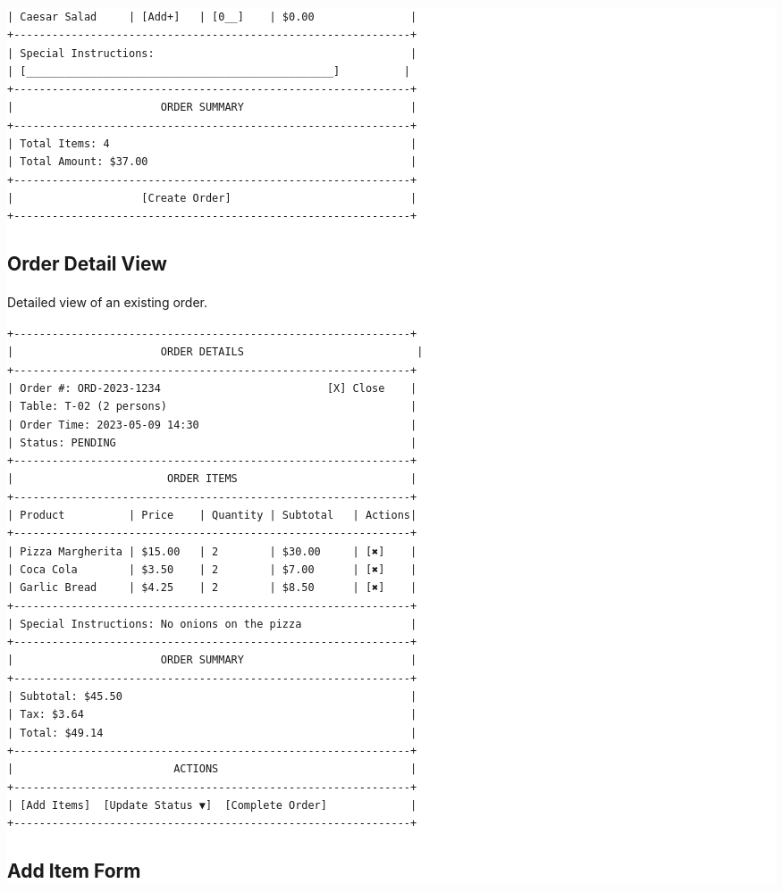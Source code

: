 ```
| Caesar Salad     | [Add+]   | [0__]    | $0.00               |
+--------------------------------------------------------------+
| Special Instructions:                                        |
| [________________________________________________]          |
+--------------------------------------------------------------+
|                       ORDER SUMMARY                          |
+--------------------------------------------------------------+
| Total Items: 4                                               |
| Total Amount: $37.00                                         |
+--------------------------------------------------------------+
|                    [Create Order]                            |
+--------------------------------------------------------------+
```

## Order Detail View

Detailed view of an existing order.

```
+--------------------------------------------------------------+
|                       ORDER DETAILS                           |
+--------------------------------------------------------------+
| Order #: ORD-2023-1234                          [X] Close    |
| Table: T-02 (2 persons)                                      |
| Order Time: 2023-05-09 14:30                                 |
| Status: PENDING                                              |
+--------------------------------------------------------------+
|                        ORDER ITEMS                           |
+--------------------------------------------------------------+
| Product          | Price    | Quantity | Subtotal   | Actions|
+--------------------------------------------------------------+
| Pizza Margherita | $15.00   | 2        | $30.00     | [✖]    |
| Coca Cola        | $3.50    | 2        | $7.00      | [✖]    |
| Garlic Bread     | $4.25    | 2        | $8.50      | [✖]    |
+--------------------------------------------------------------+
| Special Instructions: No onions on the pizza                 |
+--------------------------------------------------------------+
|                       ORDER SUMMARY                          |
+--------------------------------------------------------------+
| Subtotal: $45.50                                             |
| Tax: $3.64                                                   |
| Total: $49.14                                                |
+--------------------------------------------------------------+
|                         ACTIONS                              |
+--------------------------------------------------------------+
| [Add Items]  [Update Status ▼]  [Complete Order]             |
+--------------------------------------------------------------+
```

## Add Item Form
